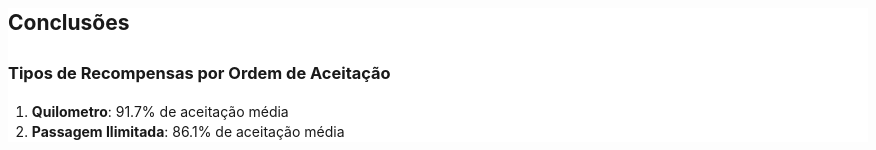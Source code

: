 ## Conclusões

### Tipos de Recompensas por Ordem de Aceitação

1. **Quilometro**: 91.7% de aceitação média
2. **Passagem Ilimitada**: 86.1% de aceitação média

